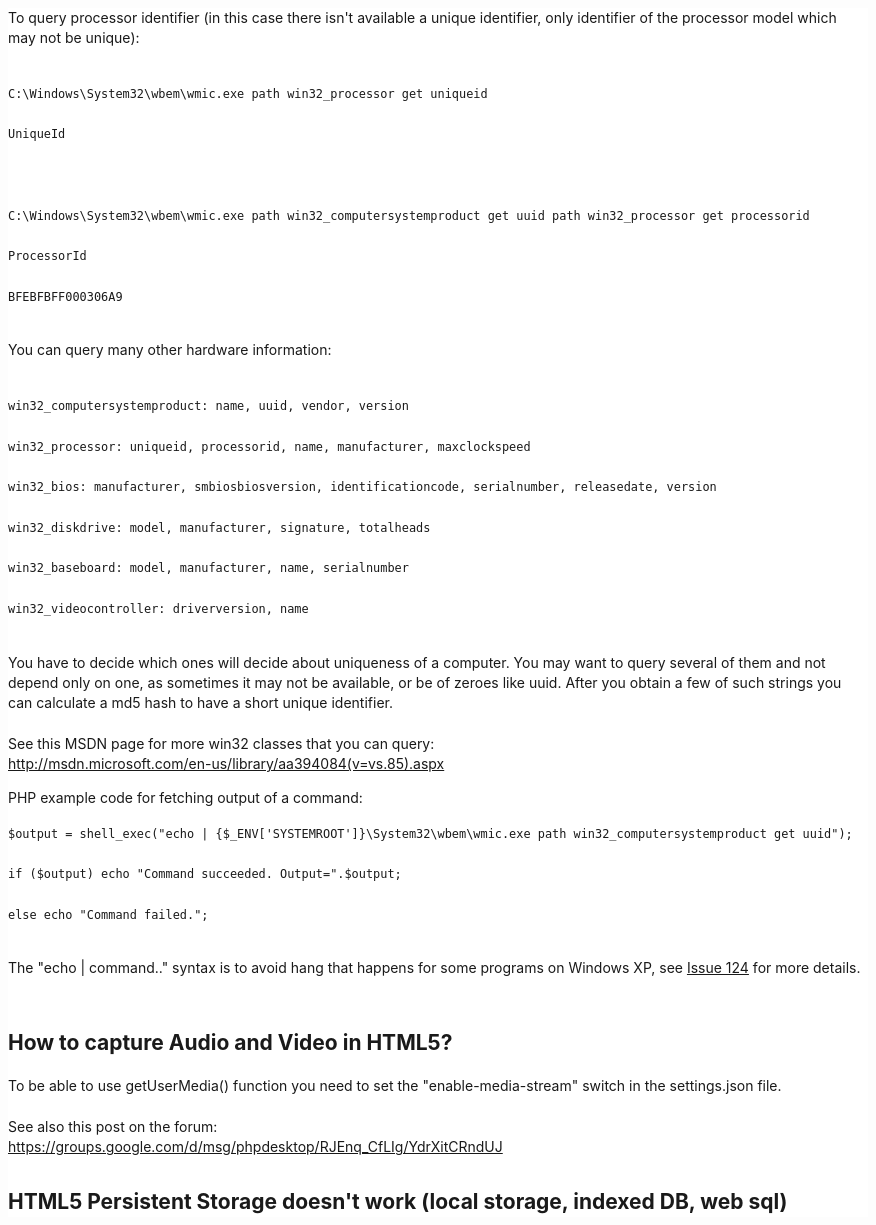 To query processor identifier (in this case there isn't available a unique identifier, only identifier of the processor model which may not be unique):<br>
<br>
<pre><code>C:\Windows\System32\wbem\wmic.exe path win32_processor get uniqueid<br>
UniqueId<br>
<br>
C:\Windows\System32\wbem\wmic.exe path win32_computersystemproduct get uuid path win32_processor get processorid<br>
ProcessorId<br>
BFEBFBFF000306A9<br>
</code></pre>

You can query many other hardware information:<br>
<br>
<pre><code>win32_computersystemproduct: name, uuid, vendor, version<br>
win32_processor: uniqueid, processorid, name, manufacturer, maxclockspeed <br>
win32_bios: manufacturer, smbiosbiosversion, identificationcode, serialnumber, releasedate, version<br>
win32_diskdrive: model, manufacturer, signature, totalheads<br>
win32_baseboard: model, manufacturer, name, serialnumber<br>
win32_videocontroller: driverversion, name<br>
</code></pre>

You have to decide which ones will decide about uniqueness of a computer. You  may want to query several of them and not depend only on one, as sometimes it may not be available, or be of zeroes like uuid. After you obtain a few of such strings you can calculate a md5 hash to have a short unique identifier.<br>
<br>
See this MSDN page for more win32 classes that you can query:<br>
<a href='http://msdn.microsoft.com/en-us/library/aa394084(v=vs.85).aspx'>http://msdn.microsoft.com/en-us/library/aa394084(v=vs.85).aspx</a>

PHP example code for fetching output of a command:<br>
<pre><code>$output = shell_exec("echo | {$_ENV['SYSTEMROOT']}\System32\wbem\wmic.exe path win32_computersystemproduct get uuid");<br>
if ($output) echo "Command succeeded. Output=".$output;<br>
else echo "Command failed.";<br>
</code></pre>

The "echo | command.." syntax is to avoid hang that happens for some programs on Windows XP, see <a href='https://code.google.com/p/phpdesktop/issues/detail?id=124'>Issue 124</a> for more details.<br>
<br>
<h2>How to capture Audio and Video in HTML5?</h2>

To be able to use getUserMedia() function you need to set the "enable-media-stream" switch in the settings.json file.<br>
<br>
See also this post on the forum:<br>
<a href='https://groups.google.com/d/msg/phpdesktop/RJEnq_CfLIg/YdrXitCRndUJ'>https://groups.google.com/d/msg/phpdesktop/RJEnq_CfLIg/YdrXitCRndUJ</a>


<h2>HTML5 Persistent Storage doesn't work (local storage, indexed DB, web sql)</h2>
